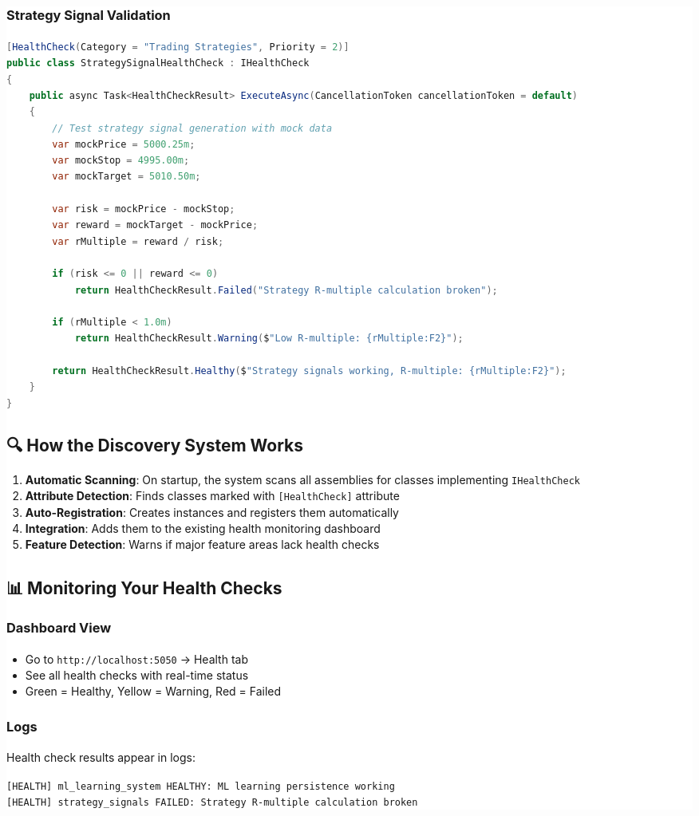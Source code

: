 ```csharp
```

### Strategy Signal Validation
```csharp
[HealthCheck(Category = "Trading Strategies", Priority = 2)]
public class StrategySignalHealthCheck : IHealthCheck
{
    public async Task<HealthCheckResult> ExecuteAsync(CancellationToken cancellationToken = default)
    {
        // Test strategy signal generation with mock data
        var mockPrice = 5000.25m;
        var mockStop = 4995.00m;
        var mockTarget = 5010.50m;
        
        var risk = mockPrice - mockStop;
        var reward = mockTarget - mockPrice;
        var rMultiple = reward / risk;
        
        if (risk <= 0 || reward <= 0)
            return HealthCheckResult.Failed("Strategy R-multiple calculation broken");
            
        if (rMultiple < 1.0m)
            return HealthCheckResult.Warning($"Low R-multiple: {rMultiple:F2}");
            
        return HealthCheckResult.Healthy($"Strategy signals working, R-multiple: {rMultiple:F2}");
    }
}
```

## 🔍 How the Discovery System Works

1. **Automatic Scanning**: On startup, the system scans all assemblies for classes implementing `IHealthCheck`
2. **Attribute Detection**: Finds classes marked with `[HealthCheck]` attribute
3. **Auto-Registration**: Creates instances and registers them automatically
4. **Integration**: Adds them to the existing health monitoring dashboard
5. **Feature Detection**: Warns if major feature areas lack health checks

## 📊 Monitoring Your Health Checks

### Dashboard View
- Go to `http://localhost:5050` → Health tab
- See all health checks with real-time status
- Green = Healthy, Yellow = Warning, Red = Failed

### Logs
Health check results appear in logs:
```
[HEALTH] ml_learning_system HEALTHY: ML learning persistence working
[HEALTH] strategy_signals FAILED: Strategy R-multiple calculation broken
```
